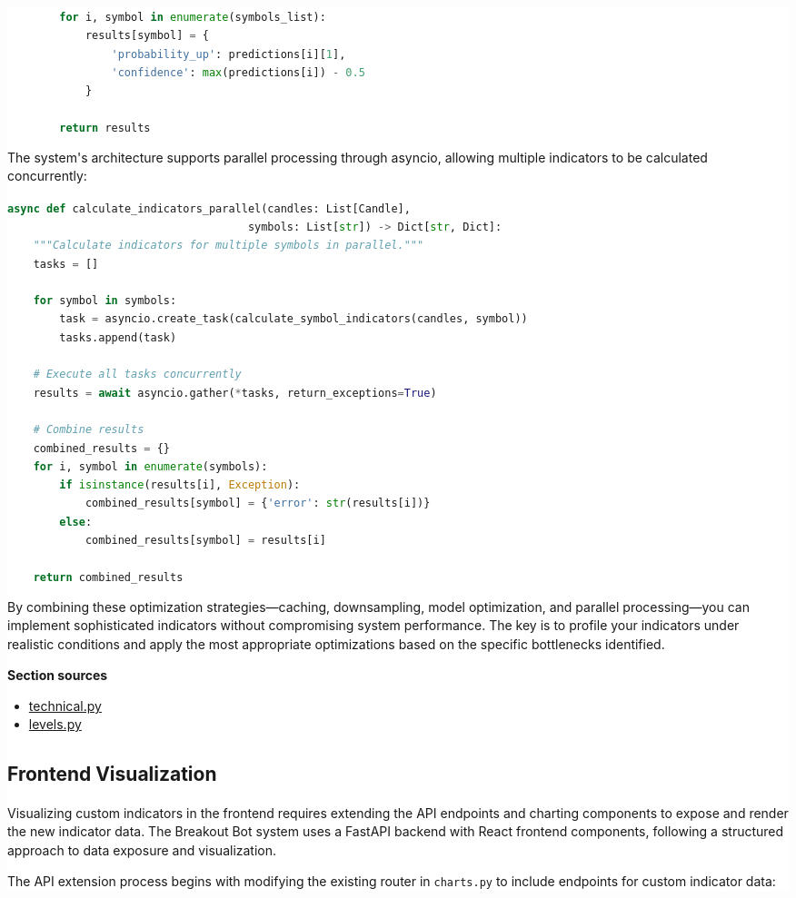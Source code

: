 ```python
        for i, symbol in enumerate(symbols_list):
            results[symbol] = {
                'probability_up': predictions[i][1],
                'confidence': max(predictions[i]) - 0.5
            }
            
        return results
```

The system's architecture supports parallel processing through asyncio, allowing multiple indicators to be calculated concurrently:

```python
async def calculate_indicators_parallel(candles: List[Candle], 
                                     symbols: List[str]) -> Dict[str, Dict]:
    """Calculate indicators for multiple symbols in parallel."""
    tasks = []
    
    for symbol in symbols:
        task = asyncio.create_task(calculate_symbol_indicators(candles, symbol))
        tasks.append(task)
        
    # Execute all tasks concurrently
    results = await asyncio.gather(*tasks, return_exceptions=True)
    
    # Combine results
    combined_results = {}
    for i, symbol in enumerate(symbols):
        if isinstance(results[i], Exception):
            combined_results[symbol] = {'error': str(results[i])}
        else:
            combined_results[symbol] = results[i]
            
    return combined_results
```

By combining these optimization strategies—caching, downsampling, model optimization, and parallel processing—you can implement sophisticated indicators without compromising system performance. The key is to profile your indicators under realistic conditions and apply the most appropriate optimizations based on the specific bottlenecks identified.

**Section sources**
- [technical.py](file://breakout_bot/indicators/technical.py#L1-L580)
- [levels.py](file://breakout_bot/indicators/levels.py#L1-L431)

## Frontend Visualization

Visualizing custom indicators in the frontend requires extending the API endpoints and charting components to expose and render the new indicator data. The Breakout Bot system uses a FastAPI backend with React frontend components, following a structured approach to data exposure and visualization.

The API extension process begins with modifying the existing router in `charts.py` to include endpoints for custom indicator data:

